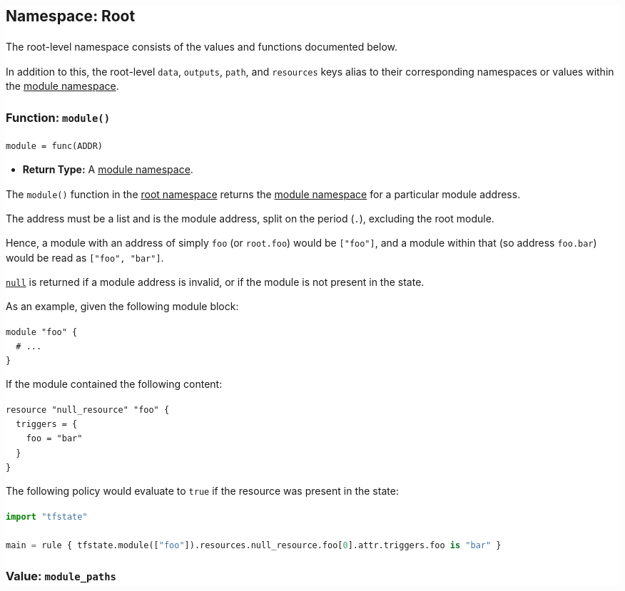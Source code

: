 ## Namespace: Root

The root-level namespace consists of the values and functions documented below.

In addition to this, the root-level `data`, `outputs`, `path`, and `resources`
keys alias to their corresponding namespaces or values within the [module
namespace](#namespace-module).

### Function: `module()`

```
module = func(ADDR)
```

* **Return Type:** A [module namespace](#namespace-module).

The `module()` function in the [root namespace](#namespace-root) returns the
[module namespace](#namespace-module) for a particular module address.

The address must be a list and is the module address, split on the period (`.`),
excluding the root module.

Hence, a module with an address of simply `foo` (or `root.foo`) would be
`["foo"]`, and a module within that (so address `foo.bar`) would be read as
`["foo", "bar"]`.

[`null`][ref-null] is returned if a module address is invalid, or if the module
is not present in the state.

[ref-null]: https://docs.hashicorp.com/sentinel/language/spec#null

As an example, given the following module block:

```hcl
module "foo" {
  # ...
}
```

If the module contained the following content:

```hcl
resource "null_resource" "foo" {
  triggers = {
    foo = "bar"
  }
}
```


The following policy would evaluate to `true` if the resource was present in
the state:

```python
import "tfstate"

main = rule { tfstate.module(["foo"]).resources.null_resource.foo[0].attr.triggers.foo is "bar" }
```

### Value: `module_paths`


[ref-tf-state]: /docs/state/index.html
[import-tfconfig]: ./tfconfig.html
[import-tfplan]: ./tfplan.html
[iterate-over-modules]: ./index.html#iterate-over-modules-and-find-resources
[import-tfplan-terraform-version]: ./tfplan.html#value-terraform-version
[ref-tf-null-data-source]: /docs/providers/null/data_source.html
[ref-tf-sensitive-outputs]: /docs/configuration/outputs.html#sensitive-outputs